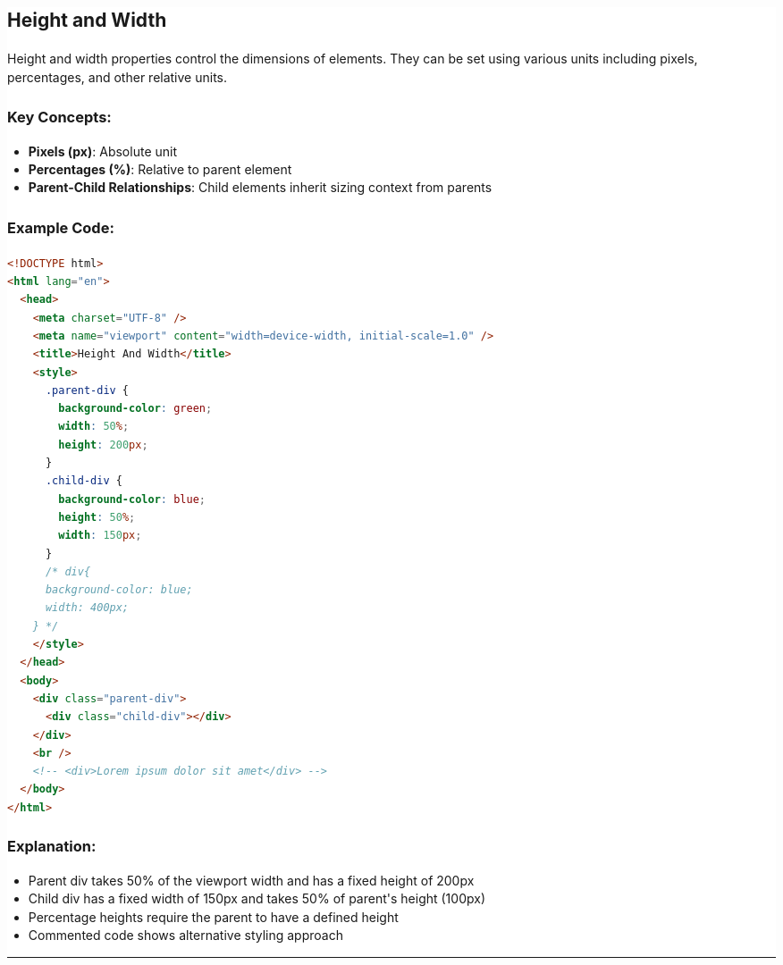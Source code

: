 
## Height and Width

Height and width properties control the dimensions of elements. They can be set using various units including pixels, percentages, and other relative units.

### Key Concepts:

- **Pixels (px)**: Absolute unit
- **Percentages (%)**: Relative to parent element
- **Parent-Child Relationships**: Child elements inherit sizing context from parents

### Example Code:

```html
<!DOCTYPE html>
<html lang="en">
  <head>
    <meta charset="UTF-8" />
    <meta name="viewport" content="width=device-width, initial-scale=1.0" />
    <title>Height And Width</title>
    <style>
      .parent-div {
        background-color: green;
        width: 50%;
        height: 200px;
      }
      .child-div {
        background-color: blue;
        height: 50%;
        width: 150px;
      }
      /* div{
      background-color: blue;
      width: 400px;
    } */
    </style>
  </head>
  <body>
    <div class="parent-div">
      <div class="child-div"></div>
    </div>
    <br />
    <!-- <div>Lorem ipsum dolor sit amet</div> -->
  </body>
</html>
```

### Explanation:

- Parent div takes 50% of the viewport width and has a fixed height of 200px
- Child div has a fixed width of 150px and takes 50% of parent's height (100px)
- Percentage heights require the parent to have a defined height
- Commented code shows alternative styling approach

---